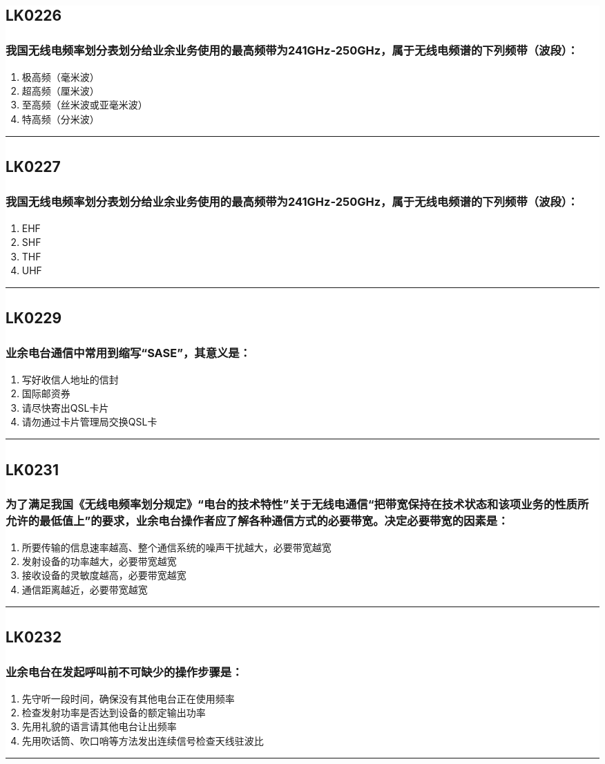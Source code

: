 
## LK0226
### 我国无线电频率划分表划分给业余业务使用的最高频带为241GHz-250GHz，属于无线电频谱的下列频带（波段）：
1. 极高频（毫米波）
2. 超高频（厘米波）
3. 至高频（丝米波或亚毫米波）
4. 特高频（分米波）

---

## LK0227
### 我国无线电频率划分表划分给业余业务使用的最高频带为241GHz-250GHz，属于无线电频谱的下列频带（波段）：
1. EHF
2. SHF
3. THF
4. UHF

---

## LK0229
### 业余电台通信中常用到缩写“SASE”，其意义是：
1. 写好收信人地址的信封
2. 国际邮资券
3. 请尽快寄出QSL卡片
4. 请勿通过卡片管理局交换QSL卡

---

## LK0231
### 为了满足我国《无线电频率划分规定》“电台的技术特性”关于无线电通信“把带宽保持在技术状态和该项业务的性质所允许的最低值上”的要求，业余电台操作者应了解各种通信方式的必要带宽。决定必要带宽的因素是：
1. 所要传输的信息速率越高、整个通信系统的噪声干扰越大，必要带宽越宽
2. 发射设备的功率越大，必要带宽越宽
3. 接收设备的灵敏度越高，必要带宽越宽
4. 通信距离越近，必要带宽越宽

---

## LK0232
### 业余电台在发起呼叫前不可缺少的操作步骤是：
1. 先守听一段时间，确保没有其他电台正在使用频率
2. 检查发射功率是否达到设备的额定输出功率
3. 先用礼貌的语言请其他电台让出频率
4. 先用吹话筒、吹口哨等方法发出连续信号检查天线驻波比

---
